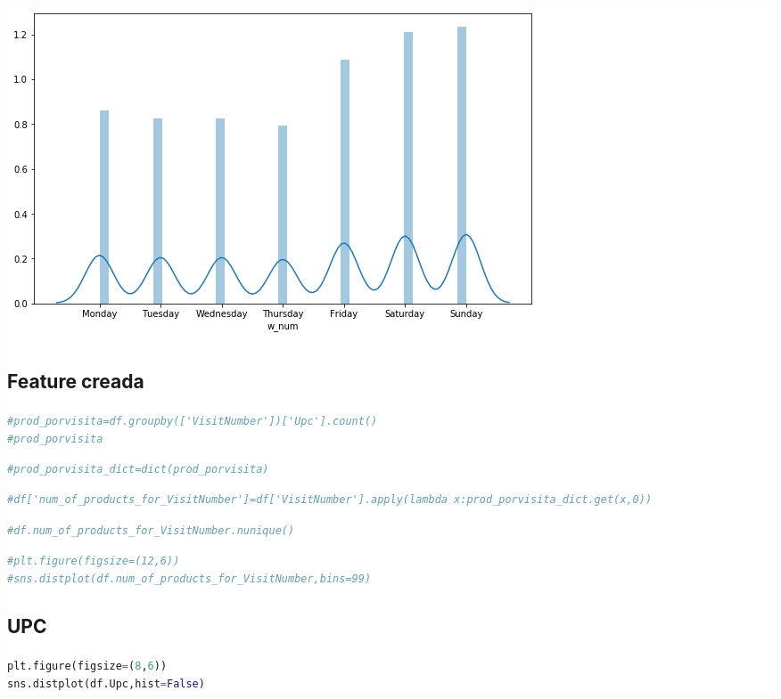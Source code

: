 
![png](output_44_0.png)


## Feature creada


```python
#prod_porvisita=df.groupby(['VisitNumber'])['Upc'].count()
#prod_porvisita
```


```python
#prod_porvisita_dict=dict(prod_porvisita)

```


```python
#df['num_of_products_for_VisitNumber']=df['VisitNumber'].apply(lambda x:prod_porvisita_dict.get(x,0))
```


```python
#df.num_of_products_for_VisitNumber.nunique()
```


```python
#plt.figure(figsize=(12,6))
#sns.distplot(df.num_of_products_for_VisitNumber,bins=99)
```

## UPC


```python
plt.figure(figsize=(8,6))
sns.distplot(df.Upc,hist=False)
```
